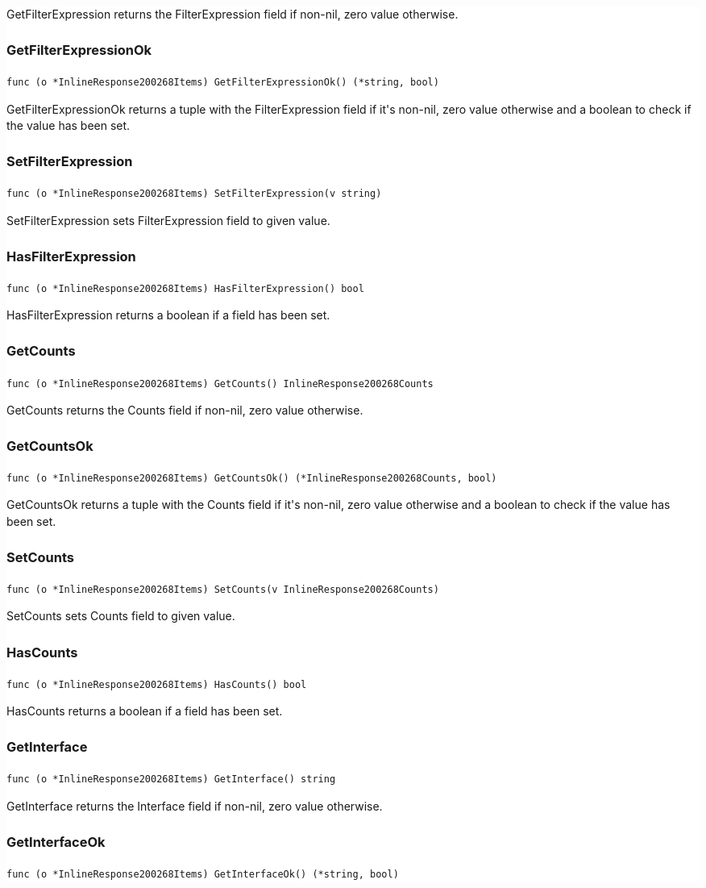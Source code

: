 GetFilterExpression returns the FilterExpression field if non-nil, zero value otherwise.

### GetFilterExpressionOk

`func (o *InlineResponse200268Items) GetFilterExpressionOk() (*string, bool)`

GetFilterExpressionOk returns a tuple with the FilterExpression field if it's non-nil, zero value otherwise
and a boolean to check if the value has been set.

### SetFilterExpression

`func (o *InlineResponse200268Items) SetFilterExpression(v string)`

SetFilterExpression sets FilterExpression field to given value.

### HasFilterExpression

`func (o *InlineResponse200268Items) HasFilterExpression() bool`

HasFilterExpression returns a boolean if a field has been set.

### GetCounts

`func (o *InlineResponse200268Items) GetCounts() InlineResponse200268Counts`

GetCounts returns the Counts field if non-nil, zero value otherwise.

### GetCountsOk

`func (o *InlineResponse200268Items) GetCountsOk() (*InlineResponse200268Counts, bool)`

GetCountsOk returns a tuple with the Counts field if it's non-nil, zero value otherwise
and a boolean to check if the value has been set.

### SetCounts

`func (o *InlineResponse200268Items) SetCounts(v InlineResponse200268Counts)`

SetCounts sets Counts field to given value.

### HasCounts

`func (o *InlineResponse200268Items) HasCounts() bool`

HasCounts returns a boolean if a field has been set.

### GetInterface

`func (o *InlineResponse200268Items) GetInterface() string`

GetInterface returns the Interface field if non-nil, zero value otherwise.

### GetInterfaceOk

`func (o *InlineResponse200268Items) GetInterfaceOk() (*string, bool)`
